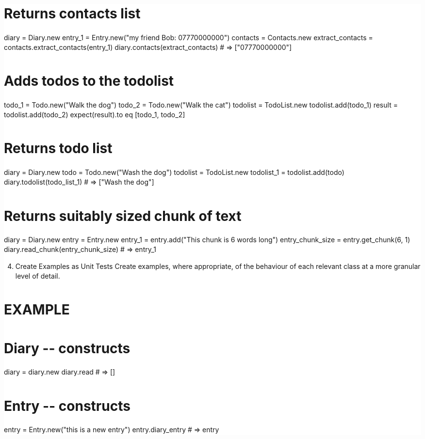 # Returns contacts list
diary = Diary.new
entry_1 = Entry.new("my friend Bob: 07770000000")
contacts = Contacts.new
extract_contacts = contacts.extract_contacts(entry_1)
diary.contacts(extract_contacts) # => ["07770000000"]

# Adds todos to the todolist
todo_1 = Todo.new("Walk the dog")
todo_2 = Todo.new("Walk the cat")
todolist = TodoList.new
todolist.add(todo_1)
result = todolist.add(todo_2)
expect(result).to eq [todo_1, todo_2]

# Returns todo list
diary = Diary.new
todo = Todo.new("Wash the dog")
todolist = TodoList.new
todolist_1 = todolist.add(todo)
diary.todolist(todo_list_1) # => ["Wash the dog"]

# Returns suitably sized chunk of text
diary = Diary.new
entry = Entry.new
entry_1 = entry.add("This chunk is 6 words long")
entry_chunk_size = entry.get_chunk(6, 1)
diary.read_chunk(entry_chunk_size) # => entry_1


4. Create Examples as Unit Tests
Create examples, where appropriate, of the behaviour of each relevant class at a more granular level of detail.

# EXAMPLE

# Diary -- constructs
diary = diary.new
diary.read # => []

# Entry -- constructs
entry = Entry.new("this is a new entry")
entry.diary_entry # => entry
